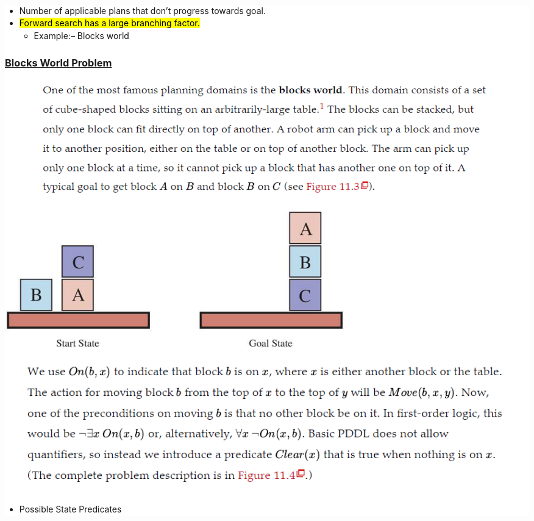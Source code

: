 - Number of applicable plans that don’t  progress towards goal.
- <mark>Forward search has a large branching factor.</mark>
  - Example:– Blocks world

### <u>Blocks World Problem</u>

![image-20241111194309093](image-20241111194309093.png)

<img src="image-20241111194435198.png" alt="image-20241111194435198" style="zoom:67%;" />

![image-20241111194504543](image-20241111194504543.png)

- Possible State Predicates
